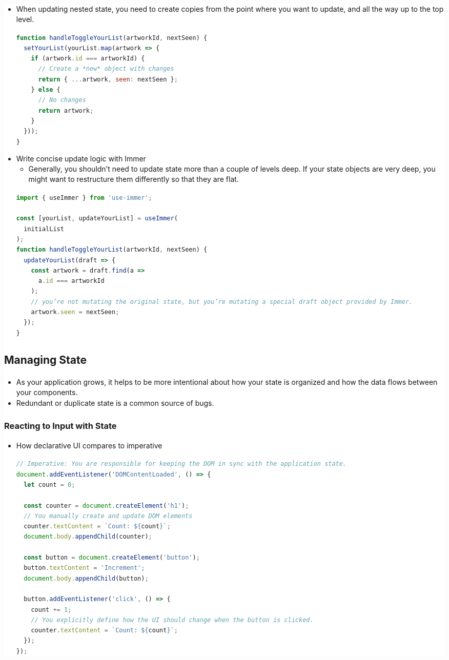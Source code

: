   * When updating nested state, you need to create copies from the point where you want to update, and all the way up to the top level.
    ```Javascript
    function handleToggleYourList(artworkId, nextSeen) {
      setYourList(yourList.map(artwork => {
        if (artwork.id === artworkId) {
          // Create a *new* object with changes
          return { ...artwork, seen: nextSeen };
        } else {
          // No changes
          return artwork;
        }
      }));
    }
    ```
* Write concise update logic with Immer
  * Generally, you shouldn’t need to update state more than a couple of levels deep. If your state objects are very deep, you might want to restructure them differently so that they are flat.
  ```Javascript
  import { useImmer } from 'use-immer';

  const [yourList, updateYourList] = useImmer(
    initialList
  );
  function handleToggleYourList(artworkId, nextSeen) {
    updateYourList(draft => {
      const artwork = draft.find(a =>
        a.id === artworkId
      );
      // you’re not mutating the original state, but you’re mutating a special draft object provided by Immer.
      artwork.seen = nextSeen;
    });
  }
  ```

## Managing State
* As your application grows, it helps to be more intentional about how your state is organized and how the data flows between your components. 
* Redundant or duplicate state is a common source of bugs.

### Reacting to Input with State
* How declarative UI compares to imperative
  ```Javascript
  // Imperative: You are responsible for keeping the DOM in sync with the application state.
  document.addEventListener('DOMContentLoaded', () => {
    let count = 0;

    const counter = document.createElement('h1');
    // You manually create and update DOM elements
    counter.textContent = `Count: ${count}`;
    document.body.appendChild(counter);

    const button = document.createElement('button');
    button.textContent = 'Increment';
    document.body.appendChild(button);

    button.addEventListener('click', () => {
      count += 1;
      // You explicitly define how the UI should change when the button is clicked.
      counter.textContent = `Count: ${count}`;
    });
  });
  ```